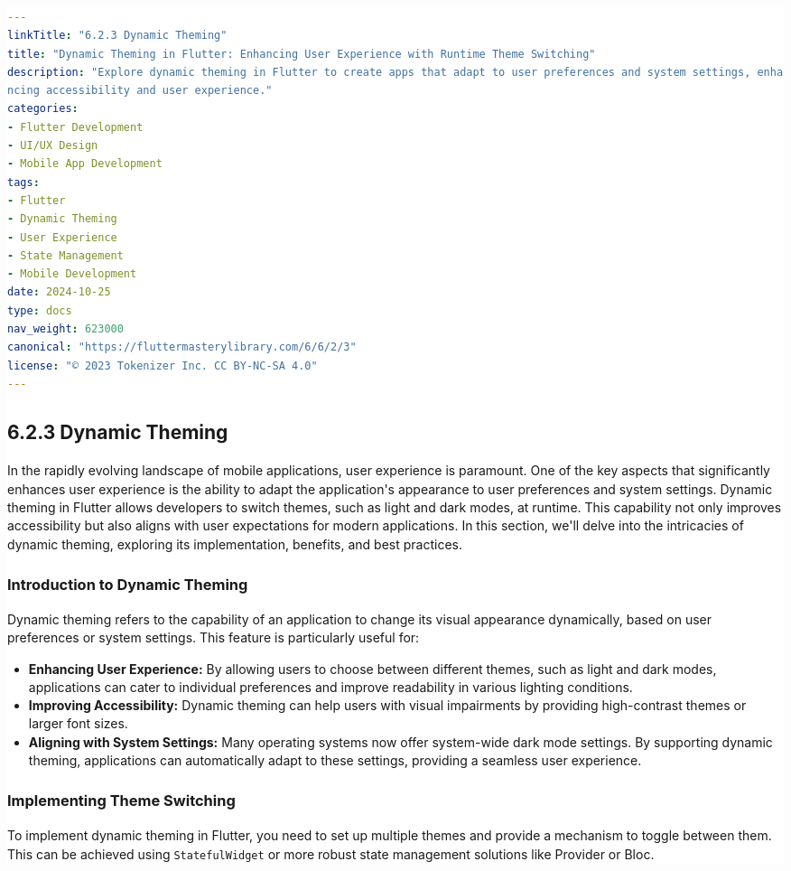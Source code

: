 ```yaml
---
linkTitle: "6.2.3 Dynamic Theming"
title: "Dynamic Theming in Flutter: Enhancing User Experience with Runtime Theme Switching"
description: "Explore dynamic theming in Flutter to create apps that adapt to user preferences and system settings, enhancing accessibility and user experience."
categories:
- Flutter Development
- UI/UX Design
- Mobile App Development
tags:
- Flutter
- Dynamic Theming
- User Experience
- State Management
- Mobile Development
date: 2024-10-25
type: docs
nav_weight: 623000
canonical: "https://fluttermasterylibrary.com/6/6/2/3"
license: "© 2023 Tokenizer Inc. CC BY-NC-SA 4.0"
---
```


## 6.2.3 Dynamic Theming

In the rapidly evolving landscape of mobile applications, user experience is paramount. One of the key aspects that significantly enhances user experience is the ability to adapt the application's appearance to user preferences and system settings. Dynamic theming in Flutter allows developers to switch themes, such as light and dark modes, at runtime. This capability not only improves accessibility but also aligns with user expectations for modern applications. In this section, we'll delve into the intricacies of dynamic theming, exploring its implementation, benefits, and best practices.

### Introduction to Dynamic Theming

Dynamic theming refers to the capability of an application to change its visual appearance dynamically, based on user preferences or system settings. This feature is particularly useful for:

- **Enhancing User Experience:** By allowing users to choose between different themes, such as light and dark modes, applications can cater to individual preferences and improve readability in various lighting conditions.
- **Improving Accessibility:** Dynamic theming can help users with visual impairments by providing high-contrast themes or larger font sizes.
- **Aligning with System Settings:** Many operating systems now offer system-wide dark mode settings. By supporting dynamic theming, applications can automatically adapt to these settings, providing a seamless user experience.

### Implementing Theme Switching

To implement dynamic theming in Flutter, you need to set up multiple themes and provide a mechanism to toggle between them. This can be achieved using `StatefulWidget` or more robust state management solutions like Provider or Bloc.
